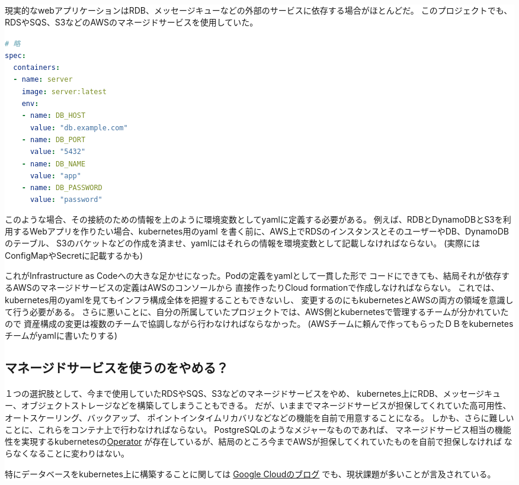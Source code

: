 現実的なwebアプリケーションはRDB、メッセージキューなどの外部のサービスに依存する場合がほとんどだ。
このプロジェクトでも、RDSやSQS、S3などのAWSのマネージドサービスを使用していた。

```yaml
# 略
spec:
  containers:
  - name: server
    image: server:latest
    env:
    - name: DB_HOST
      value: "db.example.com"
    - name: DB_PORT
      value: "5432"
    - name: DB_NAME
      value: "app"
    - name: DB_PASSWORD
      value: "password"
```

このような場合、その接続のための情報を上のように環境変数としてyamlに定義する必要がある。
例えば、RDBとDynamoDBとS3を利用するWebアプリを作りたい場合、kubernetes用のyaml
を書く前に、AWS上でRDSのインスタンスとそのユーザーやDB、DynamoDBのテーブル、
S3のバケットなどの作成を済ませ、yamlにはそれらの情報を環境変数として記載しなければならない。
(実際にはConfigMapやSecretに記載するかも)   


これがInfrastructure as Codeへの大きな足かせになった。Podの定義をyamlとして一貫した形で
コードにできても、結局それが依存するAWSのマネージドサービスの定義はAWSのコンソールから
直接作ったりCloud formationで作成しなければならない。
これでは、kubernetes用のyamlを見てもインフラ構成全体を把握することもできないし、
変更するのにもkubernetesとAWSの両方の領域を意識して行う必要がある。
さらに悪いことに、自分の所属していたプロジェクトでは、AWS側とkubernetesで管理するチームが分かれていたので
資産構成の変更は複数のチームで協調しながら行わなければならなかった。
(AWSチームに頼んで作ってもらったＤＢをkubernetesチームがyamlに書いたりする)　


## マネージドサービスを使うのをやめる？

１つの選択肢として、今まで使用していたRDSやSQS、S3などのマネージドサービスをやめ、
kubernetes上にRDB、メッセージキュー、オブジェクトストレージなどを構築してしまうこともできる。
だが、いままでマネージドサービスが担保してくれていた高可用性、オートスケーリング、バックアップ、
ポイントインタイムリカバリなどなどの機能を自前で用意することになる。
しかも、さらに難しいことに、これらをコンテナ上で行わなければならない。
PostgreSQLのようなメジャーなものであれば、
マネージドサービス相当の機能性を実現するkubernetesの[Operator](https://kubernetes.io/docs/concepts/extend-kubernetes/operator/)
が存在しているが、結局のところ今までAWSが担保してくれていたものを自前で担保しなければ
ならなくなることに変わりはない。  

特にデータベースをkubernetes上に構築することに関しては
[Google Cloudのブログ](https://cloud.google.com/blog/products/databases/to-run-or-not-to-run-a-database-on-kubernetes-what-to-consider)
でも、現状課題が多いことが言及されている。
